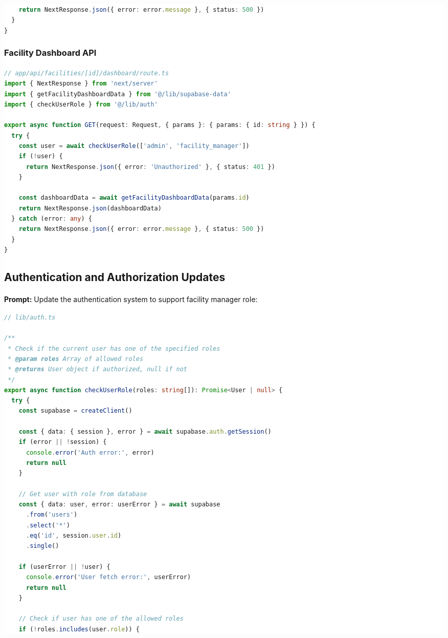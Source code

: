 ```typescript
    return NextResponse.json({ error: error.message }, { status: 500 })
  }
}
```

### Facility Dashboard API

```typescript
// app/api/facilities/[id]/dashboard/route.ts
import { NextResponse } from 'next/server'
import { getFacilityDashboardData } from '@/lib/supabase-data'
import { checkUserRole } from '@/lib/auth'

export async function GET(request: Request, { params }: { params: { id: string } }) {
  try {
    const user = await checkUserRole(['admin', 'facility_manager'])
    if (!user) {
      return NextResponse.json({ error: 'Unauthorized' }, { status: 401 })
    }

    const dashboardData = await getFacilityDashboardData(params.id)
    return NextResponse.json(dashboardData)
  } catch (error: any) {
    return NextResponse.json({ error: error.message }, { status: 500 })
  }
}
```

## Authentication and Authorization Updates

**Prompt:** Update the authentication system to support facility manager role:

```typescript
// lib/auth.ts

/**
 * Check if the current user has one of the specified roles
 * @param roles Array of allowed roles
 * @returns User object if authorized, null if not
 */
export async function checkUserRole(roles: string[]): Promise<User | null> {
  try {
    const supabase = createClient()
    
    const { data: { session }, error } = await supabase.auth.getSession()
    if (error || !session) {
      console.error('Auth error:', error)
      return null
    }
    
    // Get user with role from database
    const { data: user, error: userError } = await supabase
      .from('users')
      .select('*')
      .eq('id', session.user.id)
      .single()
      
    if (userError || !user) {
      console.error('User fetch error:', userError)
      return null
    }
    
    // Check if user has one of the allowed roles
    if (!roles.includes(user.role)) {
```